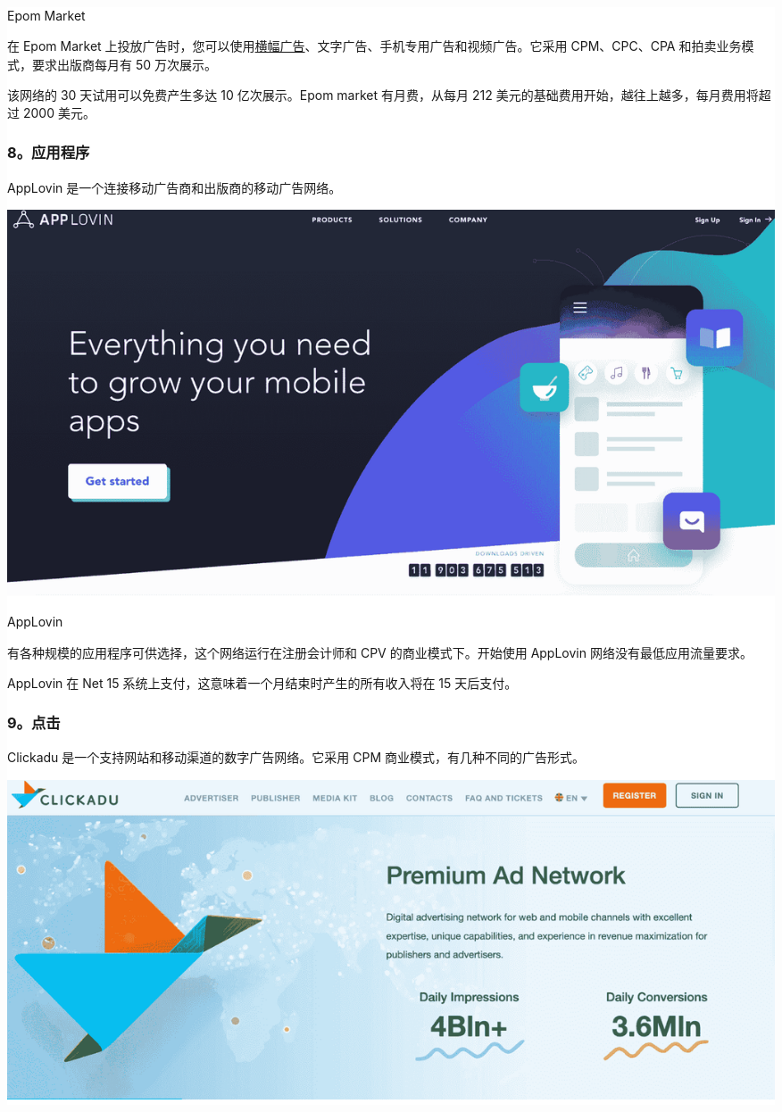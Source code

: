 Epom Market



在 Epom Market 上投放广告时，您可以使用[横幅广告](https://kinsta.com/blog/banner-ad-sizes/)、文字广告、手机专用广告和视频广告。它采用 CPM、CPC、CPA 和拍卖业务模式，要求出版商每月有 50 万次展示。

该网络的 30 天试用可以免费产生多达 10 亿次展示。Epom market 有月费，从每月 212 美元的基础费用开始，越往上越多，每月费用将超过 2000 美元。

### **8。应用程序**

AppLovin 是一个连接移动广告商和出版商的移动广告网络。

![The homepage for AppLovin](img/43bb8b559430fa20280bc19f64b8e2fb.png)

AppLovin



有各种规模的应用程序可供选择，这个网络运行在注册会计师和 CPV 的商业模式下。开始使用 AppLovin 网络没有最低应用流量要求。

AppLovin 在 Net 15 系统上支付，这意味着一个月结束时产生的所有收入将在 15 天后支付。

### **9。点击**

Clickadu 是一个支持网站和移动渠道的数字广告网络。它采用 CPM 商业模式，有几种不同的广告形式。

![The homepage for Clickadu](img/0b1cc7ece3ea3d1cfac1e62b19c9d0c3.png)
